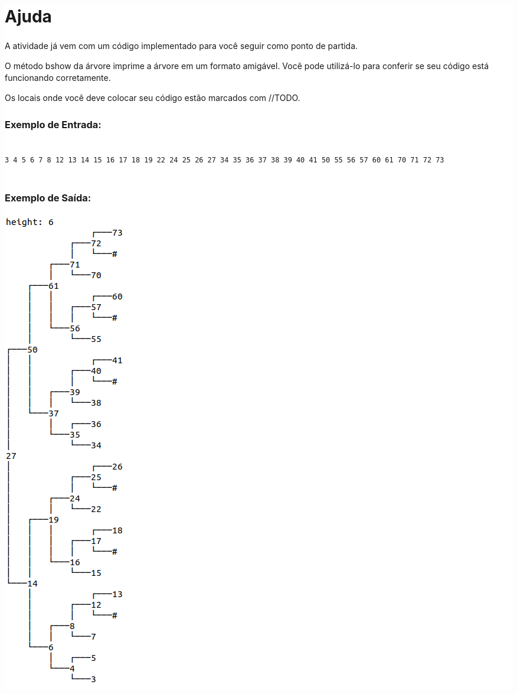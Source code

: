# Ajuda

A atividade já vem com um código implementado para você seguir como ponto de partida.

O método bshow da árvore imprime a árvore em um formato amigável. Você pode utilizá-lo para conferir se seu código está funcionando corretamente.

Os locais onde você deve colocar seu código estão marcados com //TODO. 

### Exemplo de Entrada:

<pre>
<code>
3 4 5 6 7 8 12 13 14 15 16 17 18 19 22 24 25 26 27 34 35 36 37 38 39 40 41 50 55 56 57 60 61 70 71 72 73
</code>
</pre>

### Exemplo de Saída:

![Caminho](img/arvore2.png)
